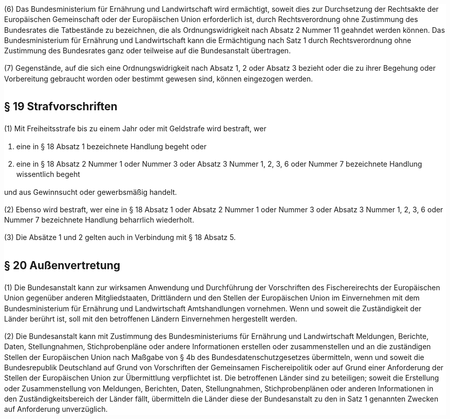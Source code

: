 (6) Das Bundesministerium für Ernährung und Landwirtschaft wird
ermächtigt, soweit dies zur Durchsetzung der Rechtsakte der
Europäischen Gemeinschaft oder der Europäischen Union erforderlich
ist, durch Rechtsverordnung ohne Zustimmung des Bundesrates die
Tatbestände zu bezeichnen, die als Ordnungswidrigkeit nach Absatz 2
Nummer 11 geahndet werden können. Das Bundesministerium für Ernährung
und Landwirtschaft kann die Ermächtigung nach Satz 1 durch
Rechtsverordnung ohne Zustimmung des Bundesrates ganz oder teilweise
auf die Bundesanstalt übertragen.

(7) Gegenstände, auf die sich eine Ordnungswidrigkeit nach Absatz 1, 2
oder Absatz 3 bezieht oder die zu ihrer Begehung oder Vorbereitung
gebraucht worden oder bestimmt gewesen sind, können eingezogen werden.


## § 19 Strafvorschriften

(1) Mit Freiheitsstrafe bis zu einem Jahr oder mit Geldstrafe wird
bestraft, wer

1.  eine in § 18 Absatz 1 bezeichnete Handlung begeht oder


2.  eine in § 18 Absatz 2 Nummer 1 oder Nummer 3 oder Absatz 3 Nummer 1,
    2, 3, 6 oder Nummer 7 bezeichnete Handlung wissentlich begeht



und aus Gewinnsucht oder gewerbsmäßig handelt.

(2) Ebenso wird bestraft, wer eine in § 18 Absatz 1 oder Absatz 2
Nummer 1 oder Nummer 3 oder Absatz 3 Nummer 1, 2, 3, 6 oder Nummer 7
bezeichnete Handlung beharrlich wiederholt.

(3) Die Absätze 1 und 2 gelten auch in Verbindung mit § 18 Absatz 5.


## § 20 Außenvertretung

(1) Die Bundesanstalt kann zur wirksamen Anwendung und Durchführung
der Vorschriften des Fischereirechts der Europäischen Union gegenüber
anderen Mitgliedstaaten, Drittländern und den Stellen der Europäischen
Union im Einvernehmen mit dem Bundesministerium für Ernährung und
Landwirtschaft Amtshandlungen vornehmen. Wenn und soweit die
Zuständigkeit der Länder berührt ist, soll mit den betroffenen Ländern
Einvernehmen hergestellt werden.

(2) Die Bundesanstalt kann mit Zustimmung des Bundesministeriums für
Ernährung und Landwirtschaft Meldungen, Berichte, Daten,
Stellungnahmen, Stichprobenpläne oder andere Informationen erstellen
oder zusammenstellen und an die zuständigen Stellen der Europäischen
Union nach Maßgabe von § 4b des Bundesdatenschutzgesetzes übermitteln,
wenn und soweit die Bundesrepublik Deutschland auf Grund von
Vorschriften der Gemeinsamen Fischereipolitik oder auf Grund einer
Anforderung der Stellen der Europäischen Union zur Übermittlung
verpflichtet ist. Die betroffenen Länder sind zu beteiligen; soweit
die Erstellung oder Zusammenstellung von Meldungen, Berichten, Daten,
Stellungnahmen, Stichprobenplänen oder anderen Informationen in den
Zuständigkeitsbereich der Länder fällt, übermitteln die Länder diese
der Bundesanstalt zu den in Satz 1 genannten Zwecken auf Anforderung
unverzüglich.
